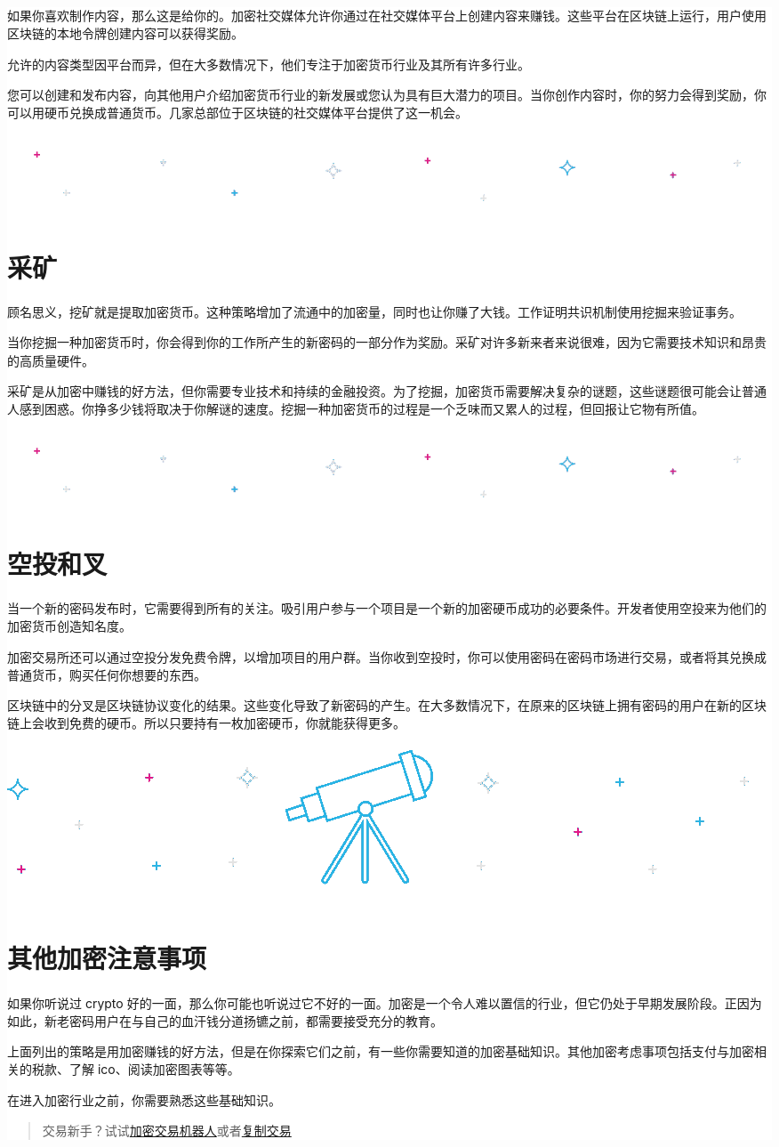 如果你喜欢制作内容，那么这是给你的。加密社交媒体允许你通过在社交媒体平台上创建内容来赚钱。这些平台在区块链上运行，用户使用区块链的本地令牌创建内容可以获得奖励。

允许的内容类型因平台而异，但在大多数情况下，他们专注于加密货币行业及其所有许多行业。

您可以创建和发布内容，向其他用户介绍加密货币行业的新发展或您认为具有巨大潜力的项目。当你创作内容时，你的努力会得到奖励，你可以用硬币兑换成普通货币。几家总部位于区块链的社交媒体平台提供了这一机会。

![](img/6f11906665ce94ade3d6f5785e14d388.png)

# 采矿

顾名思义，挖矿就是提取加密货币。这种策略增加了流通中的加密量，同时也让你赚了大钱。工作证明共识机制使用挖掘来验证事务。

当你挖掘一种加密货币时，你会得到你的工作所产生的新密码的一部分作为奖励。采矿对许多新来者来说很难，因为它需要技术知识和昂贵的高质量硬件。

采矿是从加密中赚钱的好方法，但你需要专业技术和持续的金融投资。为了挖掘，加密货币需要解决复杂的谜题，这些谜题很可能会让普通人感到困惑。你挣多少钱将取决于你解谜的速度。挖掘一种加密货币的过程是一个乏味而又累人的过程，但回报让它物有所值。

![](img/1aacf3966a26a940580622917bf1560b.png)

# 空投和叉

当一个新的密码发布时，它需要得到所有的关注。吸引用户参与一个项目是一个新的加密硬币成功的必要条件。开发者使用空投来为他们的加密货币创造知名度。

加密交易所还可以通过空投分发免费令牌，以增加项目的用户群。当你收到空投时，你可以使用密码在密码市场进行交易，或者将其兑换成普通货币，购买任何你想要的东西。

区块链中的分叉是区块链协议变化的结果。这些变化导致了新密码的产生。在大多数情况下，在原来的区块链上拥有密码的用户在新的区块链上会收到免费的硬币。所以只要持有一枚加密硬币，你就能获得更多。

![](img/7a86de16dcd991e223750df0d39bbad3.png)

# 其他加密注意事项

如果你听说过 crypto 好的一面，那么你可能也听说过它不好的一面。加密是一个令人难以置信的行业，但它仍处于早期发展阶段。正因为如此，新老密码用户在与自己的血汗钱分道扬镳之前，都需要接受充分的教育。

上面列出的策略是用加密赚钱的好方法，但是在你探索它们之前，有一些你需要知道的加密基础知识。其他加密考虑事项包括支付与加密相关的税款、了解 ico、阅读加密图表等等。

在进入加密行业之前，你需要熟悉这些基础知识。

> 交易新手？试试[加密交易机器人](/coinmonks/crypto-trading-bot-c2ffce8acb2a)或者[复制交易](/coinmonks/top-10-crypto-copy-trading-platforms-for-beginners-d0c37c7d698c)